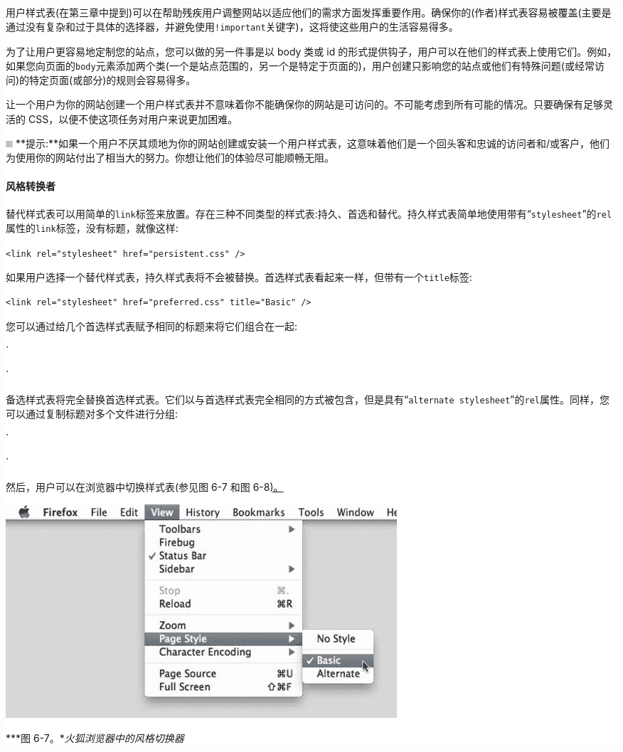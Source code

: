 用户样式表(在第三章中提到)可以在帮助残疾用户调整网站以适应他们的需求方面发挥重要作用。确保你的(作者)样式表容易被覆盖(主要是通过没有复杂和过于具体的选择器，并避免使用`!important`关键字)，这将使这些用户的生活容易得多。

为了让用户更容易地定制您的站点，您可以做的另一件事是以 body 类或 id 的形式提供钩子，用户可以在他们的样式表上使用它们。例如，如果您向页面的`body`元素添加两个类(一个是站点范围的，另一个是特定于页面的)，用户创建只影响您的站点或他们有特殊问题(或经常访问)的特定页面(或部分)的规则会容易得多。

让一个用户为你的网站创建一个用户样式表并不意味着你不能确保你的网站是可访问的。不可能考虑到所有可能的情况。只要确保有足够灵活的 CSS，以便不使这项任务对用户来说更加困难。

![images](img/square.jpg) **提示:**如果一个用户不厌其烦地为你的网站创建或安装一个用户样式表，这意味着他们是一个回头客和忠诚的访问者和/或客户，他们为使用你的网站付出了相当大的努力。你想让他们的体验尽可能顺畅无阻。

#### 风格转换者

替代样式表可以用简单的`link`标签来放置。存在三种不同类型的样式表:持久、首选和替代。持久样式表简单地使用带有“`stylesheet`”的`rel`属性的`link`标签，没有标题，就像这样:

`<link rel="stylesheet" href="persistent.css" />`

如果用户选择一个替代样式表，持久样式表将不会被替换。首选样式表看起来一样，但带有一个`title`标签:

`<link rel="stylesheet" href="preferred.css" title="Basic" />`

您可以通过给几个首选样式表赋予相同的标题来将它们组合在一起:

`<link rel="stylesheet" href="preferred1.css" title="Basic" />
<link rel="stylesheet" href="preferred2.css" title="Basic" />
<link rel="stylesheet" href="preferred3.css" title="Basic" />`

备选样式表将完全替换首选样式表。它们以与首选样式表完全相同的方式被包含，但是具有“`alternate stylesheet`”的`rel`属性。同样，您可以通过复制标题对多个文件进行分组:

`<link rel="alternate stylesheet" href="alternate1.css" title="Alternate" />
<link rel="alternate stylesheet" href="alternate2.css" title="Alternate" />
<link rel="alternate stylesheet" href="alternate3.css" title="Alternate" />`

然后，用户可以在浏览器中切换样式表(参见图 6-7 和图 6-8[)。](#fig_6_8)

![images](img/0607.jpg)

***图 6-7。**火狐浏览器中的风格切换器*
